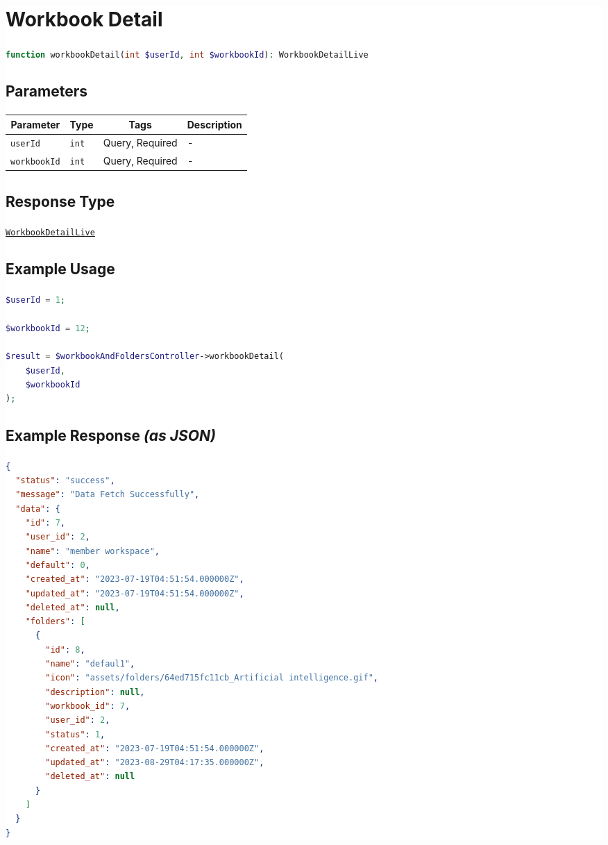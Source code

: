 
# Workbook Detail

```php
function workbookDetail(int $userId, int $workbookId): WorkbookDetailLive
```

## Parameters

| Parameter | Type | Tags | Description |
|  --- | --- | --- | --- |
| `userId` | `int` | Query, Required | - |
| `workbookId` | `int` | Query, Required | - |

## Response Type

[`WorkbookDetailLive`](../../doc/models/workbook-detail-live.md)

## Example Usage

```php
$userId = 1;

$workbookId = 12;

$result = $workbookAndFoldersController->workbookDetail(
    $userId,
    $workbookId
);
```

## Example Response *(as JSON)*

```json
{
  "status": "success",
  "message": "Data Fetch Successfully",
  "data": {
    "id": 7,
    "user_id": 2,
    "name": "member workspace",
    "default": 0,
    "created_at": "2023-07-19T04:51:54.000000Z",
    "updated_at": "2023-07-19T04:51:54.000000Z",
    "deleted_at": null,
    "folders": [
      {
        "id": 8,
        "name": "defaul1",
        "icon": "assets/folders/64ed715fc11cb_Artificial intelligence.gif",
        "description": null,
        "workbook_id": 7,
        "user_id": 2,
        "status": 1,
        "created_at": "2023-07-19T04:51:54.000000Z",
        "updated_at": "2023-08-29T04:17:35.000000Z",
        "deleted_at": null
      }
    ]
  }
}
```